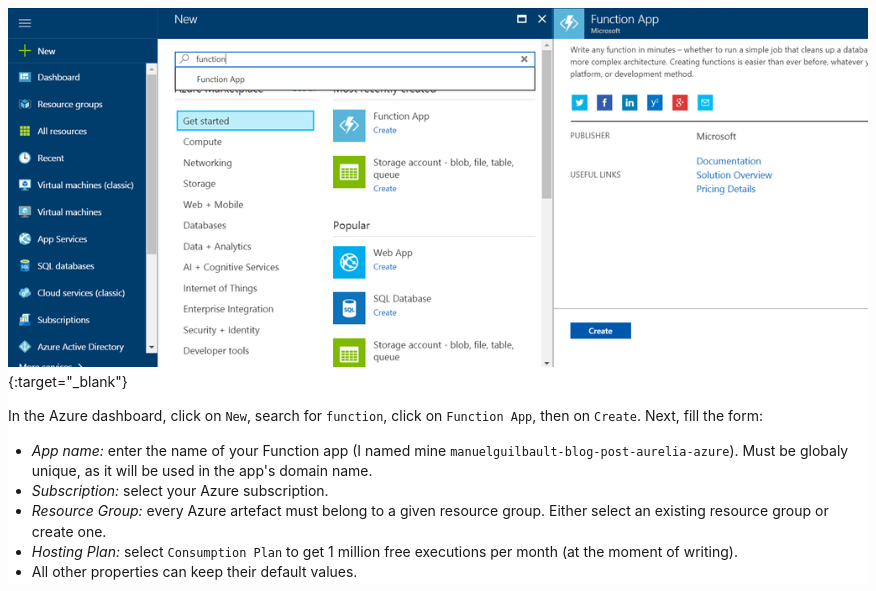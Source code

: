 [![Go to New Proxy Function](/images/posts/Hosting-an-Aurelia-app-on-Azure/Go-to-new-proxy-function.png)](/images/posts/Hosting-an-Aurelia-app-on-Azure/Go-to-new-proxy-function.png){:target="_blank"}

In the Azure dashboard, click on `New`, search for `function`, click on `Function App`, then on `Create`. Next, 
fill the form:

* *App name:* enter the name of your Function app (I named mine `manuelguilbault-blog-post-aurelia-azure`). Must be 
  globaly unique, as it will be used in the app's domain name.
* *Subscription:* select your Azure subscription.
* *Resource Group:* every Azure artefact must belong to a given resource group. Either select an existing resource group 
  or create one.
* *Hosting Plan:* select `Consumption Plan` to get 1 million free executions per month (at the moment of writing).
* All other properties can keep their default values.
